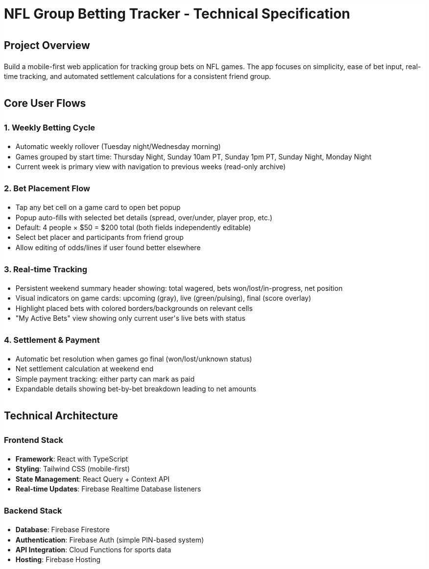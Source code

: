 # NFL Group Betting Tracker - Technical Specification

## Project Overview

Build a mobile-first web application for tracking group bets on NFL games. The app focuses on simplicity, ease of bet input, real-time tracking, and automated settlement calculations for a consistent friend group.

## Core User Flows

### 1. Weekly Betting Cycle
- Automatic weekly rollover (Tuesday night/Wednesday morning)
- Games grouped by start time: Thursday Night, Sunday 10am PT, Sunday 1pm PT, Sunday Night, Monday Night
- Current week is primary view with navigation to previous weeks (read-only archive)

### 2. Bet Placement Flow
- Tap any bet cell on a game card to open bet popup
- Popup auto-fills with selected bet details (spread, over/under, player prop, etc.)
- Default: 4 people × $50 = $200 total (both fields independently editable)
- Select bet placer and participants from friend group
- Allow editing of odds/lines if user found better elsewhere

### 3. Real-time Tracking
- Persistent weekend summary header showing: total wagered, bets won/lost/in-progress, net position
- Visual indicators on game cards: upcoming (gray), live (green/pulsing), final (score overlay)
- Highlight placed bets with colored borders/backgrounds on relevant cells
- "My Active Bets" view showing only current user's live bets with status

### 4. Settlement & Payment
- Automatic bet resolution when games go final (won/lost/unknown status)
- Net settlement calculation at weekend end
- Simple payment tracking: either party can mark as paid
- Expandable details showing bet-by-bet breakdown leading to net amounts

## Technical Architecture

### Frontend Stack
- **Framework**: React with TypeScript
- **Styling**: Tailwind CSS (mobile-first)
- **State Management**: React Query + Context API
- **Real-time Updates**: Firebase Realtime Database listeners

### Backend Stack
- **Database**: Firebase Firestore
- **Authentication**: Firebase Auth (simple PIN-based system)
- **API Integration**: Cloud Functions for sports data
- **Hosting**: Firebase Hosting
